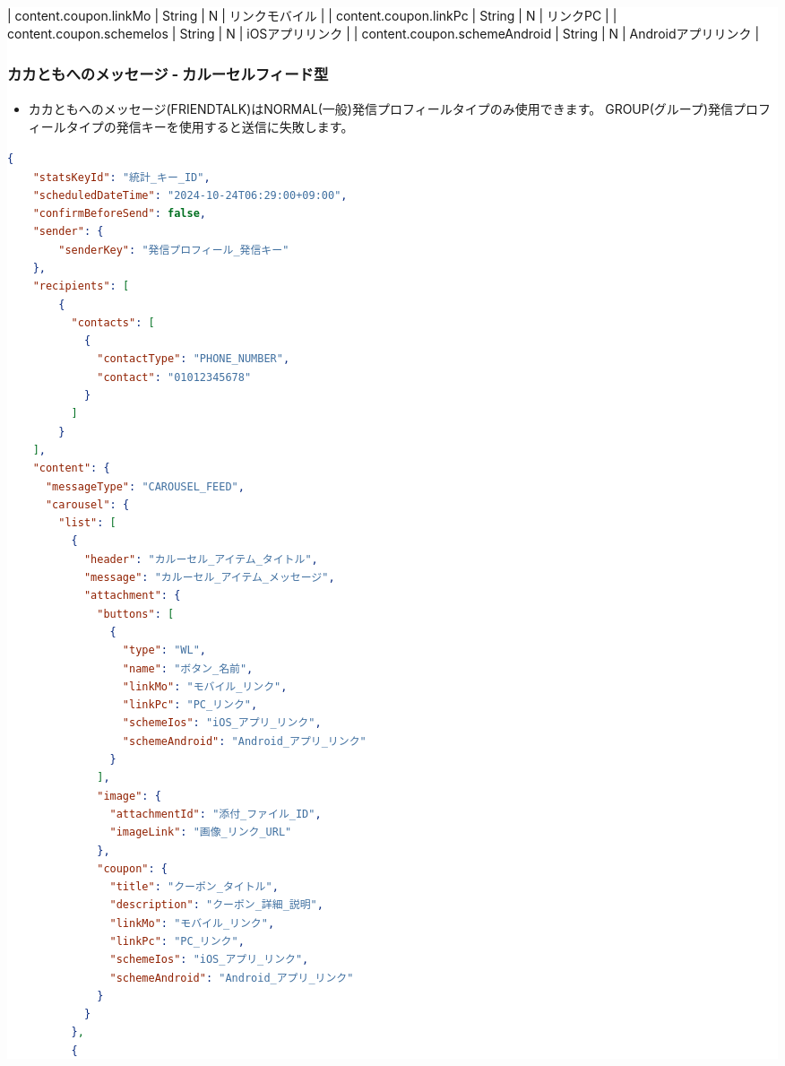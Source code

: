 | content.coupon.linkMo             | String        | N  | リンクモバイル                                                                                                                                                  |
| content.coupon.linkPc             | String        | N  | リンクPC                                                                                                                                                     |
| content.coupon.schemeIos          | String        | N  | iOSアプリリンク                                                                                                                                                |
| content.coupon.schemeAndroid      | String        | N  | Androidアプリリンク                                                                                                                                            |

<span id="free-form-message-request-body-friendtalk-carousel"></span>

### カカともへのメッセージ - カルーセルフィード型

* カカともへのメッセージ(FRIENDTALK)はNORMAL(一般)発信プロフィールタイプのみ使用できます。 GROUP(グループ)発信プロフィールタイプの発信キーを使用すると送信に失敗します。

```json
{
    "statsKeyId": "統計_キー_ID",
    "scheduledDateTime": "2024-10-24T06:29:00+09:00",
    "confirmBeforeSend": false,
    "sender": {
        "senderKey": "発信プロフィール_発信キー"
    },
    "recipients": [
        {
          "contacts": [
            {
              "contactType": "PHONE_NUMBER",
              "contact": "01012345678"
            }
          ]
        }
    ],
    "content": {
      "messageType": "CAROUSEL_FEED",
      "carousel": {
        "list": [
          {
            "header": "カルーセル_アイテム_タイトル",
            "message": "カルーセル_アイテム_メッセージ",
            "attachment": {
              "buttons": [
                {
                  "type": "WL",
                  "name": "ボタン_名前",
                  "linkMo": "モバイル_リンク",
                  "linkPc": "PC_リンク",
                  "schemeIos": "iOS_アプリ_リンク",
                  "schemeAndroid": "Android_アプリ_リンク"
                }
              ],
              "image": {
                "attachmentId": "添付_ファイル_ID",
                "imageLink": "画像_リンク_URL"
              },
              "coupon": {
                "title": "クーポン_タイトル",
                "description": "クーポン_詳細_説明",
                "linkMo": "モバイル_リンク",
                "linkPc": "PC_リンク",
                "schemeIos": "iOS_アプリ_リンク",
                "schemeAndroid": "Android_アプリ_リンク"
              }
            }
          },
          {
```